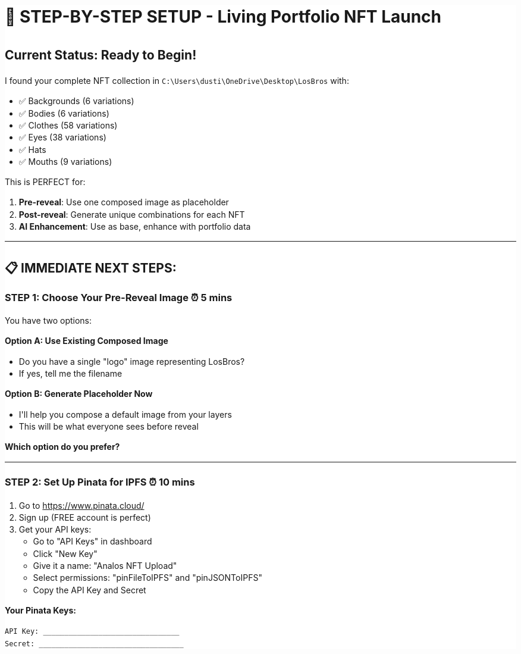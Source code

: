 # 🚀 STEP-BY-STEP SETUP - Living Portfolio NFT Launch

## **Current Status: Ready to Begin!**

I found your complete NFT collection in `C:\Users\dusti\OneDrive\Desktop\LosBros` with:
- ✅ Backgrounds (6 variations)
- ✅ Bodies (6 variations)  
- ✅ Clothes (58 variations)
- ✅ Eyes (38 variations)
- ✅ Hats
- ✅ Mouths (9 variations)

This is PERFECT for:
1. **Pre-reveal**: Use one composed image as placeholder
2. **Post-reveal**: Generate unique combinations for each NFT
3. **AI Enhancement**: Use as base, enhance with portfolio data

---

## 📋 **IMMEDIATE NEXT STEPS:**

### **STEP 1: Choose Your Pre-Reveal Image** ⏰ 5 mins

You have two options:

**Option A: Use Existing Composed Image**
- Do you have a single "logo" image representing LosBros?
- If yes, tell me the filename

**Option B: Generate Placeholder Now**
- I'll help you compose a default image from your layers
- This will be what everyone sees before reveal

**Which option do you prefer?**

---

### **STEP 2: Set Up Pinata for IPFS** ⏰ 10 mins

1. Go to https://www.pinata.cloud/
2. Sign up (FREE account is perfect)
3. Get your API keys:
   - Go to "API Keys" in dashboard
   - Click "New Key"
   - Give it a name: "Analos NFT Upload"
   - Select permissions: "pinFileToIPFS" and "pinJSONToIPFS"
   - Copy the API Key and Secret

**Your Pinata Keys:**
```
API Key: ________________________________
Secret: __________________________________
```
